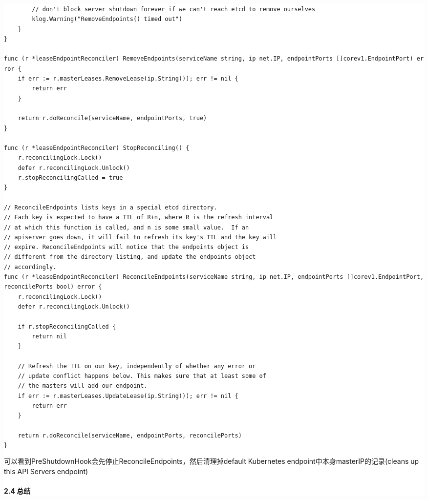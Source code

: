 ```
		// don't block server shutdown forever if we can't reach etcd to remove ourselves
		klog.Warning("RemoveEndpoints() timed out")
	}
}

func (r *leaseEndpointReconciler) RemoveEndpoints(serviceName string, ip net.IP, endpointPorts []corev1.EndpointPort) error {
	if err := r.masterLeases.RemoveLease(ip.String()); err != nil {
		return err
	}

	return r.doReconcile(serviceName, endpointPorts, true)
}

func (r *leaseEndpointReconciler) StopReconciling() {
	r.reconcilingLock.Lock()
	defer r.reconcilingLock.Unlock()
	r.stopReconcilingCalled = true
}

// ReconcileEndpoints lists keys in a special etcd directory.
// Each key is expected to have a TTL of R+n, where R is the refresh interval
// at which this function is called, and n is some small value.  If an
// apiserver goes down, it will fail to refresh its key's TTL and the key will
// expire. ReconcileEndpoints will notice that the endpoints object is
// different from the directory listing, and update the endpoints object
// accordingly.
func (r *leaseEndpointReconciler) ReconcileEndpoints(serviceName string, ip net.IP, endpointPorts []corev1.EndpointPort, reconcilePorts bool) error {
	r.reconcilingLock.Lock()
	defer r.reconcilingLock.Unlock()

	if r.stopReconcilingCalled {
		return nil
	}

	// Refresh the TTL on our key, independently of whether any error or
	// update conflict happens below. This makes sure that at least some of
	// the masters will add our endpoint.
	if err := r.masterLeases.UpdateLease(ip.String()); err != nil {
		return err
	}

	return r.doReconcile(serviceName, endpointPorts, reconcilePorts)
}
```

可以看到PreShutdownHook会先停止ReconcileEndpoints，然后清理掉default Kubernetes endpoint中本身masterIP的记录(cleans up this API Servers endpoint)

#### 2.4 总结

